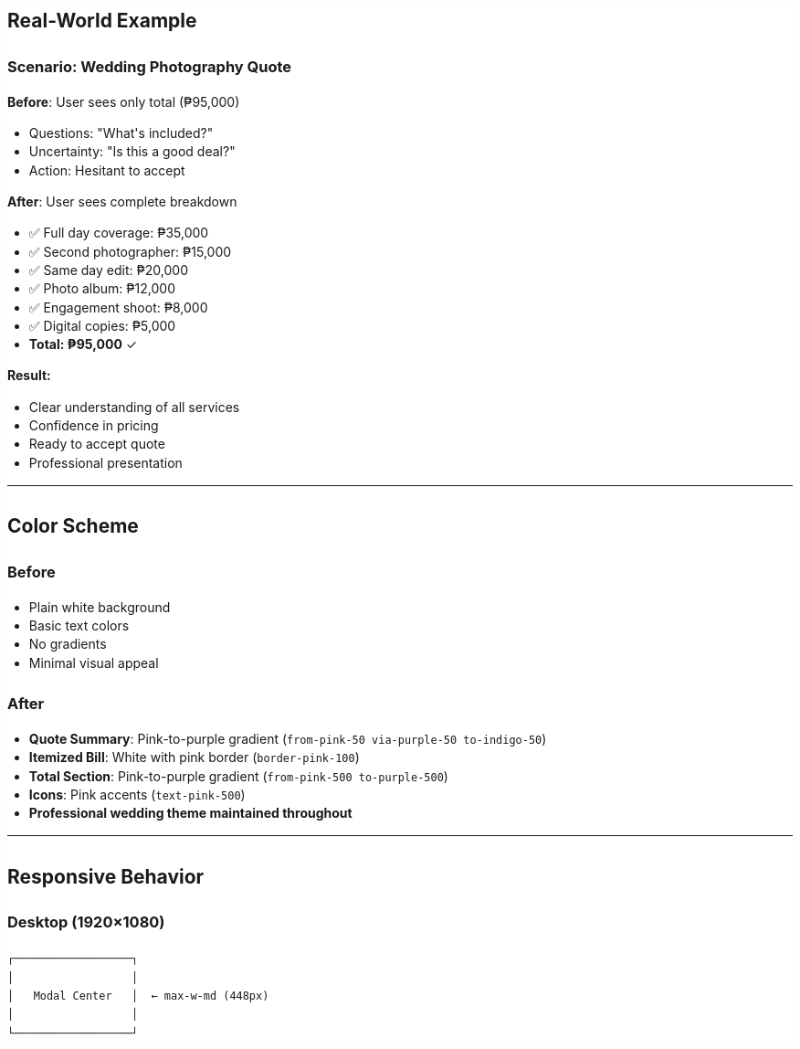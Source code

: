
## Real-World Example

### Scenario: Wedding Photography Quote

**Before**: User sees only total (₱95,000)
- Questions: "What's included?"
- Uncertainty: "Is this a good deal?"
- Action: Hesitant to accept

**After**: User sees complete breakdown
- ✅ Full day coverage: ₱35,000
- ✅ Second photographer: ₱15,000
- ✅ Same day edit: ₱20,000
- ✅ Photo album: ₱12,000
- ✅ Engagement shoot: ₱8,000
- ✅ Digital copies: ₱5,000
- **Total: ₱95,000** ✓

**Result:**
- Clear understanding of all services
- Confidence in pricing
- Ready to accept quote
- Professional presentation

---

## Color Scheme

### Before
- Plain white background
- Basic text colors
- No gradients
- Minimal visual appeal

### After
- **Quote Summary**: Pink-to-purple gradient (`from-pink-50 via-purple-50 to-indigo-50`)
- **Itemized Bill**: White with pink border (`border-pink-100`)
- **Total Section**: Pink-to-purple gradient (`from-pink-500 to-purple-500`)
- **Icons**: Pink accents (`text-pink-500`)
- **Professional wedding theme maintained throughout**

---

## Responsive Behavior

### Desktop (1920×1080)
```
┌──────────────────┐
│                  │
│   Modal Center   │  ← max-w-md (448px)
│                  │
└──────────────────┘
```
